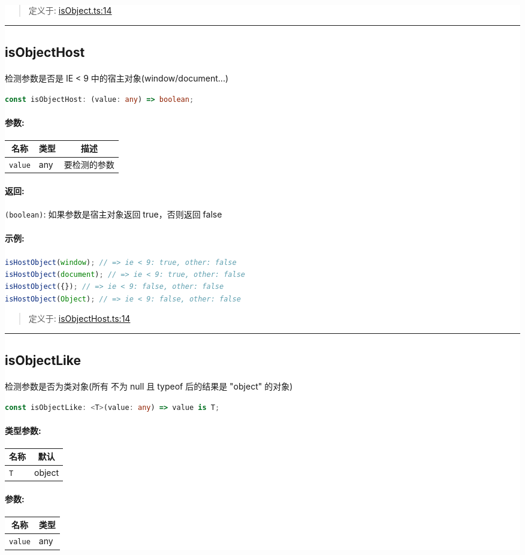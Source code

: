 > 定义于: [isObject.ts:14](https://github.com/tool-packages/extend/blob/5631ae4/packages/validator/src/isObject.ts#L14)

---

## isObjectHost <Badge text="0.0.1"/>

检测参数是否是 IE < 9 中的宿主对象(window/document...)

```ts
const isObjectHost: (value: any) => boolean;
```

<h4>参数:</h4>

| 名称    | 类型 | 描述         |
| ------- | ---- | ------------ |
| `value` | any  | 要检测的参数 |

<h4>返回:</h4>

`(boolean)`: 如果参数是宿主对象返回 true，否则返回 false

<h4>示例:</h4>

```js
isHostObject(window); // => ie < 9: true, other: false
isHostObject(document); // => ie < 9: true, other: false
isHostObject({}); // => ie < 9: false, other: false
isHostObject(Object); // => ie < 9: false, other: false
```

> 定义于: [isObjectHost.ts:14](https://github.com/tool-packages/extend/blob/5631ae4/packages/validator/src/isObjectHost.ts#L14)

---

## isObjectLike <Badge text="0.0.1"/>

检测参数是否为类对象(所有 不为 null 且 typeof 后的结果是 "object" 的对象)

```ts
const isObjectLike: <T>(value: any) => value is T;
```

<h4>类型参数:</h4>

| 名称 | 默认   |
| ---- | ------ |
| `T`  | object |

<h4>参数:</h4>

| 名称    | 类型 |
| ------- | ---- |
| `value` | any  |
